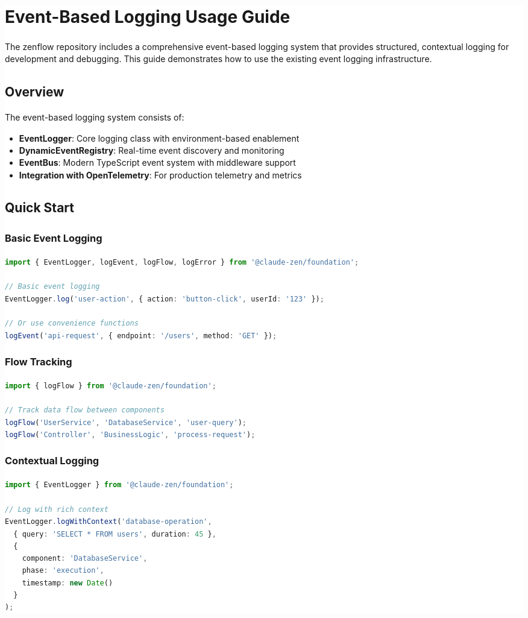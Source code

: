 # Event-Based Logging Usage Guide

The zenflow repository includes a comprehensive event-based logging system that provides structured, contextual logging for development and debugging. This guide demonstrates how to use the existing event logging infrastructure.

## Overview

The event-based logging system consists of:

- **EventLogger**: Core logging class with environment-based enablement
- **DynamicEventRegistry**: Real-time event discovery and monitoring
- **EventBus**: Modern TypeScript event system with middleware support
- **Integration with OpenTelemetry**: For production telemetry and metrics

## Quick Start

### Basic Event Logging

```typescript
import { EventLogger, logEvent, logFlow, logError } from '@claude-zen/foundation';

// Basic event logging
EventLogger.log('user-action', { action: 'button-click', userId: '123' });

// Or use convenience functions
logEvent('api-request', { endpoint: '/users', method: 'GET' });
```

### Flow Tracking

```typescript
import { logFlow } from '@claude-zen/foundation';

// Track data flow between components
logFlow('UserService', 'DatabaseService', 'user-query');
logFlow('Controller', 'BusinessLogic', 'process-request');
```

### Contextual Logging

```typescript
import { EventLogger } from '@claude-zen/foundation';

// Log with rich context
EventLogger.logWithContext('database-operation', 
  { query: 'SELECT * FROM users', duration: 45 },
  {
    component: 'DatabaseService',
    phase: 'execution',
    timestamp: new Date()
  }
);
```
